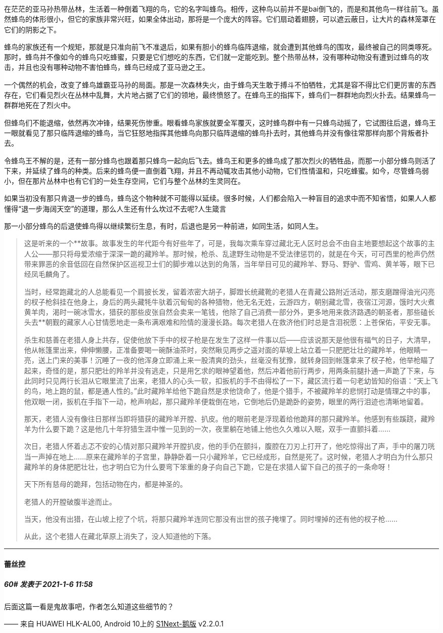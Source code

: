 在茫茫的亚马孙热带丛林，生活着一种倒着飞翔的鸟，它的名字叫蜂鸟。相传，这种鸟以前并不是bai倒飞的，而是和其他鸟一样往前飞。虽然蜂鸟的体形很小，但它的家族非常兴旺，如果全体出动，那将是一个庞大的阵容。它们扇动着翅膀，可以遮云蔽日，让大片的森林笼罩在它们的阴影之下。


蜂鸟的家族还有一个规矩，那就是只准向前飞不准退后，如果有胆小的蜂鸟临阵退缩，就会遭到其他蜂鸟的围攻，最终被自己的同类啄死。那时，蜂鸟并不像如今的蜂鸟只吃蜂蜜，只要是它们想吃的东西，它们就一定能吃到。整个热带丛林，没有哪种动物没有遭到过蜂鸟的攻击，并且也没有哪种动物不害怕蜂鸟，蜂鸟已经成了亚马逊之王。


一个偶然的机会，改变了蜂鸟雄霸亚马孙的局面。那是一次森林失火，由于蜂鸟天生敢于搏斗不怕牺牲，尤其是容不得比它们更厉害的东西存在，它们看见烈火在丛林中乱舞，大片地占据了它们的领地，最终愤怒了。在蜂鸟王的指挥下，蜂鸟们一群群地向烈火扑去。结果蜂鸟一群群地死在了烈火中。


但蜂鸟们不能退缩，依然再次冲锋，结果死伤惨重。眼看蜂鸟家族就要全军覆灭，这时蜂鸟群中有一只蜂鸟动摇了，它试图往后退，蜂鸟王一眼就看见了那只临阵退缩的蜂鸟，当它狂怒地指挥其他蜂鸟向那只临阵退缩的蜂鸟扑去时，其他蜂鸟并没有像往常那样向那个背叛者扑去。


令蜂鸟王不解的是，还有一部分蜂鸟也跟着那只蜂鸟一起向后飞去。蜂鸟王和更多的蜂鸟成了那次烈火的牺牲品，而那一小部分蜂鸟则活了下来，并延续了蜂鸟的种类。后来的蜂鸟便一直倒着飞翔，并且不再动辄攻击其他小动物，它们性情温和，只吃蜂蜜。如今，尽管蜂鸟弱小，但在那片丛林中也有它们的一处生存空间，它们与整个丛林的生灵同在。


如果当初没有那只肯退一步的蜂鸟，蜂鸟这个物种就不可能得以延续。很多时候，人们都会陷入一种盲目的追求中而不知省悟，如果人人都懂得“退一步海阔天空”的道理，那么人生还有什么坎过不去呢?人生箴言


那一小部分蜂鸟的后退使蜂鸟得以继续繁衍生息，有时，后退也是另一种前进，如同生活，如同人生。</blockquote>


<blockquote>这是听来的一个**故事。故事发生的年代距今有好些年了，可是，我每次乘车穿过藏北无人区时总会不由自主地要想起这个故事的主人公——那只将母爱浓缩于深深一跪的藏羚羊。那时候，枪杀、乱逮野生动物是不受法律惩罚的，就是在今天，可可西里的枪声仍然带来罪恶的余音低回在自然保护区巡视卫士们的脚步难以达到的角落，当年举目可见的藏羚羊、野马、野驴、雪鸡、黄羊等，眼下已经凤毛麟角了。

当时，经常跑藏北的人总能看见一个肩披长发，留着浓密大胡子，脚蹬长统藏靴的老猎人在青藏公路附近活动，那支磨蹭得油光闪亮的杈子枪斜挂在他身上，身后的两头藏牦牛驮着沉甸甸的各种猎物，他无名无姓，云游四方，朝别藏北雪，夜宿江河源，饿时大火煮黄羊肉，渴时一碗冰雪水，猎获的那些皮张自然会卖来一笔钱，他除了自己消费一部分外，更多地用来救济路遇的朝圣者，那些磕长头去**朝觐的藏家人心甘情愿地走一条布满艰难和险情的漫漫长路。每次老猎人在救济他们时总是含泪祝愿：上苍保佑，平安无事。

杀生和慈善在老猎人身上共存，促使他放下手中的杈子枪是在发生了这样一件事以后——应该说那天是他很有福气的日子，大清早，他从帐篷里出来，伸伸懒腰，正准备要喝一碗酥油茶时，突然瞅见两步之遥对面的草坡上站立着一只肥肥壮壮的藏羚羊，他眼睛一亮，送上门来的美事！沉睡了一夜的他浑身立即涌上来一股清爽的劲头，丝毫没有犹豫，就转身回到帐篷拿来了杈子枪，他举枪瞄了起来，奇怪的是，那只肥壮的羚羊并没有逃走，只是用乞求的眼神望着他，然后冲着他前行两步，用两条前腿扑通一声跪了下来，与此同时只见两行长泪从它眼里流了出来，老猎人的心头一软，扣扳机的手不由得松了一下，藏区流行着一句老幼皆知的俗语：“天上飞的鸟，地上跑的鼠，都是通人性的。”此时藏羚羊给他下跪自然是求他饶命了，他是个猎手，不被藏羚羊的悲悯打动是情理之中的事，他双眼一闭，扳机在手指下一动，枪声响起，那只藏羚羊便栽倒在地，它倒地后仍是跪卧的姿势，眼里的两行泪迹也清晰地留着。

那天，老猎人没有像往日那样当即将猎获的藏羚羊开膛、扒皮。他的眼前老是浮现着给他跪拜的那只藏羚羊。他感到有些蹊跷，藏羚羊为什么要下跪？这是他几十年狩猎生涯中惟一见到的一次，夜里躺在地铺上他也久久难以入眠，双手一直颤抖着……

次日，老猎人怀着忐忑不安的心情对那只藏羚羊开膛扒皮，他的手仍在颤抖，腹腔在刀刃上打开了，他吃惊得出了声，手中的屠刀咣当一声掉在地上……原来在藏羚羊的子宫里，静静卧着一只小藏羚羊，它已经成形，自然是死了。这时候，老猎人才明白为什么那只藏羚羊的身体肥肥壮壮，也才明白它为什么要弯下笨重的身子向自己下跪，它是在求猎人留下自己的孩子的一条命呀！

天下所有慈母的跪拜，包括动物在内，都是神圣的。

老猎人的开膛破腹半途而止。

当天，他没有出猎，在山坡上挖了个坑，将那只藏羚羊连同它那没有出世的孩子掩埋了。同时埋掉的还有他的杈子枪……

从此，这个老猎人在藏北草原上消失了，没人知道他的下落。</blockquote>


-----

####  蕾丝控  
##### 60#       发表于 2021-1-6 11:58


后面这篇一看是鬼故事吧，作者怎么知道这些细节的？

—— 来自 HUAWEI HLK-AL00, Android 10上的 [S1Next-鹅版](https://github.com/ykrank/S1-Next/releases) v2.2.0.1
